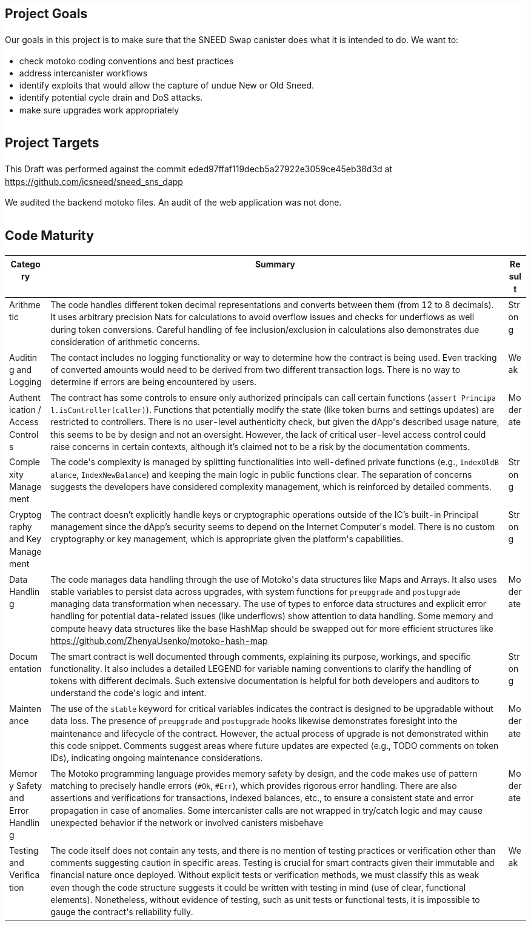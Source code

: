 


## Project Goals

Our goals in this project is to make sure that the SNEED Swap canister does what it is intended to do. We want to:

- check motoko coding conventions and best practices
- address intercanister workflows
- identify exploits that would allow the capture of undue New or Old Sneed.
- identify potential cycle drain and DoS attacks.
- make sure upgrades work appropriately

## Project Targets

This Draft was performed against the commit eded97ffaf119decb5a27922e3059ce45eb38d3d at https://github.com/icsneed/sneed_sns_dapp

We audited the backend motoko files.  An audit of the web application was not done.


## Code Maturity

| Category                               | Summary| Result           |
|----------------------------------------|------------------------------------------------|------------------|
| Arithmetic                             | The code handles different token decimal representations and converts between them (from 12 to 8 decimals). It uses arbitrary precision Nats for calculations to avoid overflow issues and checks for underflows as well during token conversions. Careful handling of fee inclusion/exclusion in calculations also demonstrates due consideration of arithmetic concerns.| Strong           |
| Auditing and Logging                               | The contact includes no logging functionality or way to determine how the contract is being used.  Even tracking of converted amounts would need to be derived from two different transaction logs.  There is no way to determine if errors are being encountered by users.| Weak         |
| Authentication / Access Controls       | The contract has some controls to ensure only authorized principals can call certain functions (`assert Principal.isController(caller)`). Functions that potentially modify the state (like token burns and settings updates) are restricted to controllers. There is no user-level authenticity check, but given the dApp's described usage nature, this seems to be by design and not an oversight. However, the lack of critical user-level access control could raise concerns in certain contexts, although it’s claimed not to be a risk by the documentation comments.| Moderate         |
| Complexity Management                 | The code's complexity is managed by splitting functionalities into well-defined private functions (e.g., `IndexOldBalance`, `IndexNewBalance`) and keeping the main logic in public functions clear. The separation of concerns suggests the developers have considered complexity management, which is reinforced by detailed comments.| Strong           |
| Cryptography and Key Management        | The contract doesn’t explicitly handle keys or cryptographic operations outside of the IC’s built-in Principal management since the dApp’s security seems to depend on the Internet Computer's model. There is no custom cryptography or key management, which is appropriate given the platform's capabilities.| Strong           |
| Data Handling                          | The code manages data handling through the use of Motoko's data structures like Maps and Arrays. It also uses stable variables to persist data across upgrades, with system functions for `preupgrade` and `postupgrade` managing data transformation when necessary. The use of types to enforce data structures and explicit error handling for potential data-related issues (like underflows) show attention to data handling. Some memory and compute heavy data structures like the base HashMap should be swapped out for more efficient structures like https://github.com/ZhenyaUsenko/motoko-hash-map             | Moderate           |
| Documentation                          | The smart contract is well documented through comments, explaining its purpose, workings, and specific functionality. It also includes a detailed LEGEND for variable naming conventions to clarify the handling of tokens with different decimals. Such extensive documentation is helpful for both developers and auditors to understand the code's logic and intent.| Strong           |
| Maintenance                            | The use of the `stable` keyword for critical variables indicates the contract is designed to be upgradable without data loss. The presence of `preupgrade` and `postupgrade` hooks likewise demonstrates foresight into the maintenance and lifecycle of the contract. However, the actual process of upgrade is not demonstrated within this code snippet. Comments suggest areas where future updates are expected (e.g., TODO comments on token IDs), indicating ongoing maintenance considerations.| Moderate         |
| Memory Safety and Error Handling       | The Motoko programming language provides memory safety by design, and the code makes use of pattern matching to precisely handle errors (`#Ok`, `#Err`), which provides rigorous error handling. There are also assertions and verifications for transactions, indexed balances, etc., to ensure a consistent state and error propagation in case of anomalies. Some intercanister calls are not wrapped in try/catch logic and may cause unexpected behavior if the network or involved canisters misbehave| Moderate           |
| Testing and Verification               | The code itself does not contain any tests, and there is no mention of testing practices or verification other than comments suggesting caution in specific areas. Testing is crucial for smart contracts given their immutable and financial nature once deployed. Without explicit tests or verification methods, we must classify this as weak even though the code structure suggests it could be written with testing in mind (use of clear, functional elements). Nonetheless, without evidence of testing, such as unit tests or functional tests, it is impossible to gauge the contract's reliability fully.                                                                                                                                  | Weak             |
